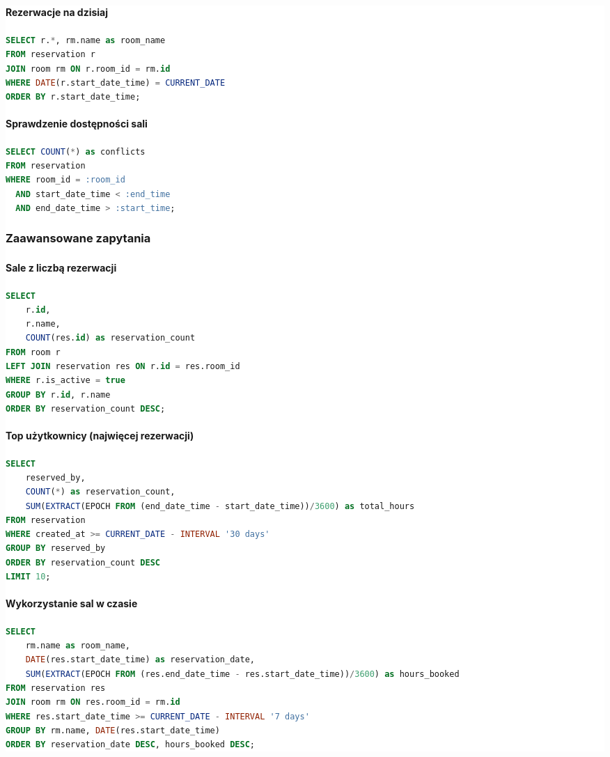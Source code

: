 #### Rezerwacje na dzisiaj
```sql
SELECT r.*, rm.name as room_name 
FROM reservation r
JOIN room rm ON r.room_id = rm.id
WHERE DATE(r.start_date_time) = CURRENT_DATE
ORDER BY r.start_date_time;
```

#### Sprawdzenie dostępności sali
```sql
SELECT COUNT(*) as conflicts
FROM reservation 
WHERE room_id = :room_id 
  AND start_date_time < :end_time 
  AND end_date_time > :start_time;
```

### Zaawansowane zapytania

#### Sale z liczbą rezerwacji
```sql
SELECT 
    r.id,
    r.name,
    COUNT(res.id) as reservation_count
FROM room r
LEFT JOIN reservation res ON r.id = res.room_id
WHERE r.is_active = true
GROUP BY r.id, r.name
ORDER BY reservation_count DESC;
```

#### Top użytkownicy (najwięcej rezerwacji)
```sql
SELECT 
    reserved_by,
    COUNT(*) as reservation_count,
    SUM(EXTRACT(EPOCH FROM (end_date_time - start_date_time))/3600) as total_hours
FROM reservation
WHERE created_at >= CURRENT_DATE - INTERVAL '30 days'
GROUP BY reserved_by
ORDER BY reservation_count DESC
LIMIT 10;
```

#### Wykorzystanie sal w czasie
```sql
SELECT 
    rm.name as room_name,
    DATE(res.start_date_time) as reservation_date,
    SUM(EXTRACT(EPOCH FROM (res.end_date_time - res.start_date_time))/3600) as hours_booked
FROM reservation res
JOIN room rm ON res.room_id = rm.id
WHERE res.start_date_time >= CURRENT_DATE - INTERVAL '7 days'
GROUP BY rm.name, DATE(res.start_date_time)
ORDER BY reservation_date DESC, hours_booked DESC;
```
